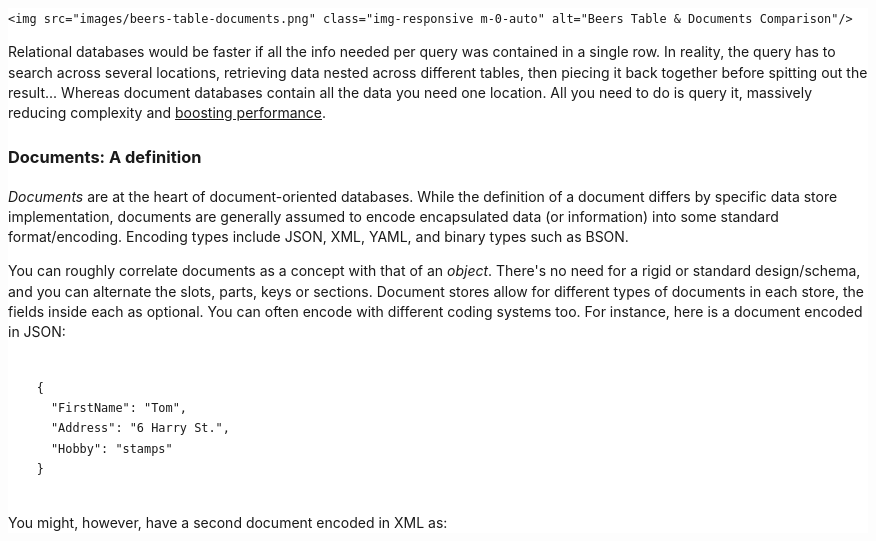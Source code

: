     <img src="images/beers-table-documents.png" class="img-responsive m-0-auto" alt="Beers Table & Documents Comparison"/>
</div>

Relational databases would be faster if all the info needed per query was contained in a single row. In reality, the query has to search across several locations, retrieving data nested across different tables, then piecing it back together before spitting out the result... Whereas document databases contain all the data you need one location. All you need to do is query it, massively reducing complexity and [boosting performance](https://ravendb.net/why-ravendb/high-performance).

### Documents: A definition

*Documents* are at the heart of document-oriented databases. While the definition of a document differs by specific data store implementation, documents are generally assumed to encode encapsulated data (or information) into some standard format/encoding. Encoding types include JSON, XML, YAML, and binary types such as BSON.

You can roughly correlate documents as a concept with that of an *object*. There's no need for a rigid or standard design/schema, and you can alternate the slots, parts, keys or sections. Document stores allow for different types of documents in each store, the fields inside each as optional. You can often encode with different coding systems too. For instance, here is a document encoded in JSON:

<pre>
    <code class="language-json" style="background:transparent;">
    {
      "FirstName": "Tom", 
      "Address": "6 Harry St.", 
      "Hobby": "stamps"
    }
    </code>
</pre>

You might, however, have a second document encoded in XML as:
